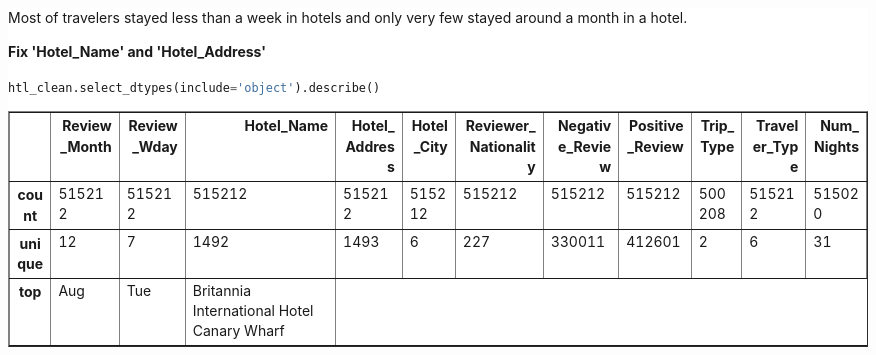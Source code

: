 

Most of travelers stayed less than a week in hotels and only very few stayed around a month in a hotel.


**Fix 'Hotel_Name' and 'Hotel_Address'**


```python
htl_clean.select_dtypes(include='object').describe()
```




<div>
<table border="1" class="dataframe">
  <thead>
    <tr style="text-align: right;">
      <th></th>
      <th>Review_Month</th>
      <th>Review_Wday</th>
      <th>Hotel_Name</th>
      <th>Hotel_Address</th>
      <th>Hotel_City</th>
      <th>Reviewer_Nationality</th>
      <th>Negative_Review</th>
      <th>Positive_Review</th>
      <th>Trip_Type</th>
      <th>Traveler_Type</th>
      <th>Num_Nights</th>
    </tr>
  </thead>
  <tbody>
    <tr>
      <th>count</th>
      <td>515212</td>
      <td>515212</td>
      <td>515212</td>
      <td>515212</td>
      <td>515212</td>
      <td>515212</td>
      <td>515212</td>
      <td>515212</td>
      <td>500208</td>
      <td>515212</td>
      <td>515020</td>
    </tr>
    <tr>
      <th>unique</th>
      <td>12</td>
      <td>7</td>
      <td>1492</td>
      <td>1493</td>
      <td>6</td>
      <td>227</td>
      <td>330011</td>
      <td>412601</td>
      <td>2</td>
      <td>6</td>
      <td>31</td>
    </tr>
    <tr>
      <th>top</th>
      <td>Aug</td>
      <td>Tue</td>
      <td>Britannia International Hotel Canary Wharf</td>